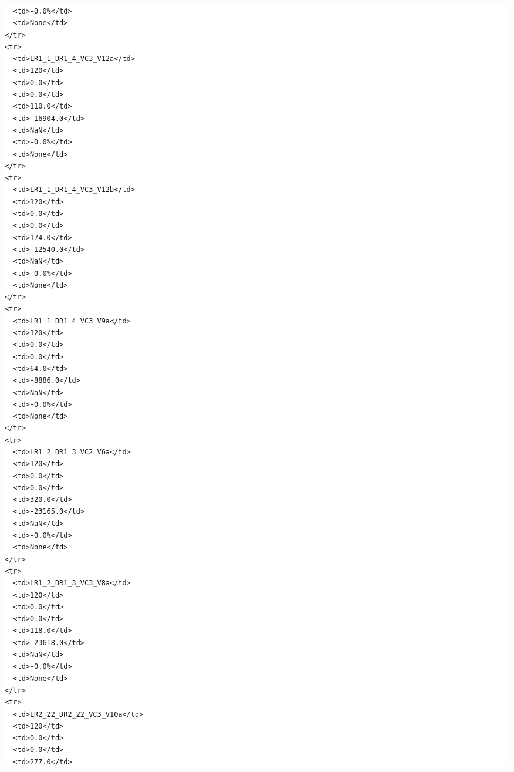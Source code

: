       <td>-0.0%</td>
      <td>None</td>
    </tr>
    <tr>
      <td>LR1_1_DR1_4_VC3_V12a</td>
      <td>120</td>
      <td>0.0</td>
      <td>0.0</td>
      <td>110.0</td>
      <td>-16904.0</td>
      <td>NaN</td>
      <td>-0.0%</td>
      <td>None</td>
    </tr>
    <tr>
      <td>LR1_1_DR1_4_VC3_V12b</td>
      <td>120</td>
      <td>0.0</td>
      <td>0.0</td>
      <td>174.0</td>
      <td>-12540.0</td>
      <td>NaN</td>
      <td>-0.0%</td>
      <td>None</td>
    </tr>
    <tr>
      <td>LR1_1_DR1_4_VC3_V9a</td>
      <td>120</td>
      <td>0.0</td>
      <td>0.0</td>
      <td>64.0</td>
      <td>-8886.0</td>
      <td>NaN</td>
      <td>-0.0%</td>
      <td>None</td>
    </tr>
    <tr>
      <td>LR1_2_DR1_3_VC2_V6a</td>
      <td>120</td>
      <td>0.0</td>
      <td>0.0</td>
      <td>320.0</td>
      <td>-23165.0</td>
      <td>NaN</td>
      <td>-0.0%</td>
      <td>None</td>
    </tr>
    <tr>
      <td>LR1_2_DR1_3_VC3_V8a</td>
      <td>120</td>
      <td>0.0</td>
      <td>0.0</td>
      <td>118.0</td>
      <td>-23618.0</td>
      <td>NaN</td>
      <td>-0.0%</td>
      <td>None</td>
    </tr>
    <tr>
      <td>LR2_22_DR2_22_VC3_V10a</td>
      <td>120</td>
      <td>0.0</td>
      <td>0.0</td>
      <td>277.0</td>